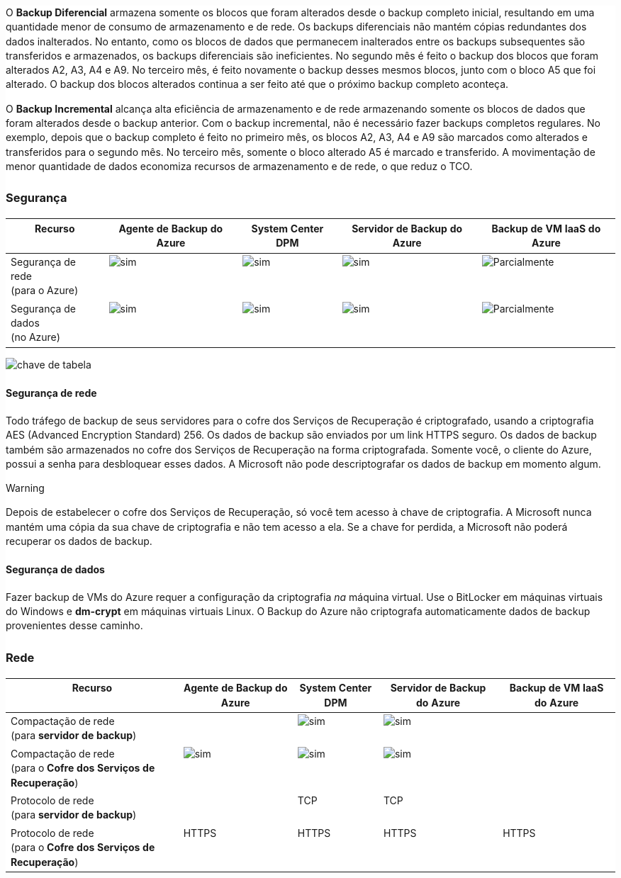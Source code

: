 O **Backup Diferencial** armazena somente os blocos que foram alterados desde o backup completo inicial, resultando em uma quantidade menor de consumo de armazenamento e de rede. Os backups diferenciais não mantém cópias redundantes dos dados inalterados. No entanto, como os blocos de dados que permanecem inalterados entre os backups subsequentes são transferidos e armazenados, os backups diferenciais são ineficientes. No segundo mês é feito o backup dos blocos que foram alterados A2, A3, A4 e A9. No terceiro mês, é feito novamente o backup desses mesmos blocos, junto com o bloco A5 que foi alterado. O backup dos blocos alterados continua a ser feito até que o próximo backup completo aconteça.

O **Backup Incremental** alcança alta eficiência de armazenamento e de rede armazenando somente os blocos de dados que foram alterados desde o backup anterior. Com o backup incremental, não é necessário fazer backups completos regulares. No exemplo, depois que o backup completo é feito no primeiro mês, os blocos A2, A3, A4 e A9 são marcados como alterados e transferidos para o segundo mês. No terceiro mês, somente o bloco alterado A5 é marcado e transferido. A movimentação de menor quantidade de dados economiza recursos de armazenamento e de rede, o que reduz o TCO.

### <a name="security"></a>Segurança
| Recurso | Agente de Backup do Azure | System Center DPM | Servidor de Backup do Azure | Backup de VM IaaS do Azure |
| --- | --- | --- | --- | --- |
| Segurança de rede<br/> (para o Azure) |![sim][green] |![sim][green] |![sim][green] |![Parcialmente][yellow] |
| Segurança de dados<br/> (no Azure) |![sim][green] |![sim][green] |![sim][green] |![Parcialmente][yellow] |

![chave de tabela](./media/backup-introduction-to-azure-backup/table-key.png)

#### <a name="network-security"></a>Segurança de rede
Todo tráfego de backup de seus servidores para o cofre dos Serviços de Recuperação é criptografado, usando a criptografia AES (Advanced Encryption Standard) 256. Os dados de backup são enviados por um link HTTPS seguro. Os dados de backup também são armazenados no cofre dos Serviços de Recuperação na forma criptografada. Somente você, o cliente do Azure, possui a senha para desbloquear esses dados. A Microsoft não pode descriptografar os dados de backup em momento algum.

> [!WARNING]
> Depois de estabelecer o cofre dos Serviços de Recuperação, só você tem acesso à chave de criptografia. A Microsoft nunca mantém uma cópia da sua chave de criptografia e não tem acesso a ela. Se a chave for perdida, a Microsoft não poderá recuperar os dados de backup.
>
>

#### <a name="data-security"></a>Segurança de dados
Fazer backup de VMs do Azure requer a configuração da criptografia *na* máquina virtual. Use o BitLocker em máquinas virtuais do Windows e **dm-crypt** em máquinas virtuais Linux. O Backup do Azure não criptografa automaticamente dados de backup provenientes desse caminho.

### <a name="network"></a>Rede
| Recurso | Agente de Backup do Azure | System Center DPM | Servidor de Backup do Azure | Backup de VM IaaS do Azure |
| --- | --- | --- | --- | --- |
| Compactação de rede <br/>(para **servidor de backup**) | |![sim][green] |![sim][green] | |
| Compactação de rede <br/>(para o **Cofre dos Serviços de Recuperação**) |![sim][green] |![sim][green] |![sim][green] | |
| Protocolo de rede <br/>(para **servidor de backup**) | |TCP |TCP | |
| Protocolo de rede <br/>(para o **Cofre dos Serviços de Recuperação**) |HTTPS |HTTPS |HTTPS |HTTPS |


[green]: ./media/backup-introduction-to-azure-backup/green.png
[yellow]: ./media/backup-introduction-to-azure-backup/yellow.png
[red]: ./media/backup-introduction-to-azure-backup/red.png